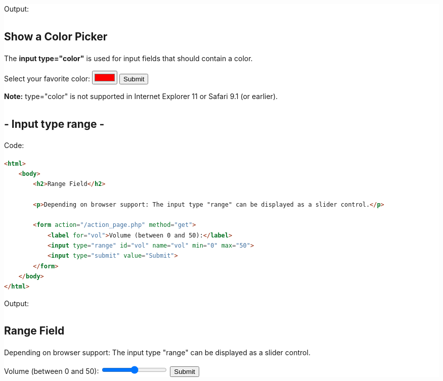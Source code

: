 Output:

<!DOCTYPE html>
<html>
    <body>
<h2>Show a Color Picker</h2>

<p>The <strong>input type="color"</strong> is used for input fields that should contain a color.</p>

<form action="/action_page.php">
    <label for="favcolor">Select your favorite color:</label>
    <input type="color" id="favcolor" name="favcolor" value="#ff0000">
    <input type="submit" value="Submit">
</form>

<p><b>Note:</b> type="color" is not supported in Internet Explorer 11 or Safari 9.1 (or earlier).</p>
    </body>
</html>

## - Input type range -

Code:

```html
<html>
    <body>
        <h2>Range Field</h2>

        <p>Depending on browser support: The input type "range" can be displayed as a slider control.</p>

        <form action="/action_page.php" method="get">
            <label for="vol">Volume (between 0 and 50):</label>
            <input type="range" id="vol" name="vol" min="0" max="50">
            <input type="submit" value="Submit">
        </form>
    </body>
</html>
```

Output:

<html>
    <body>
<h2>Range Field</h2>

<p>Depending on browser support: The input type "range" can be displayed as a slider control.</p>

<form action="/action_page.php" method="get">
    <label for="vol">Volume (between 0 and 50):</label>
    <input type="range" id="vol" name="vol" min="0" max="50">
    <input type="submit" value="Submit">
</form>
    </body>
</html>
